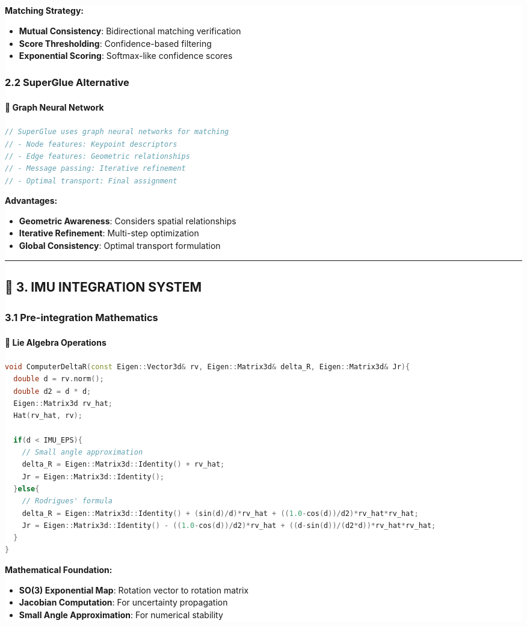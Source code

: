 **Matching Strategy:**
- **Mutual Consistency**: Bidirectional matching verification
- **Score Thresholding**: Confidence-based filtering
- **Exponential Scoring**: Softmax-like confidence scores

### **2.2 SuperGlue Alternative**

#### **🔄 Graph Neural Network**
```cpp
// SuperGlue uses graph neural networks for matching
// - Node features: Keypoint descriptors
// - Edge features: Geometric relationships
// - Message passing: Iterative refinement
// - Optimal transport: Final assignment
```

**Advantages:**
- **Geometric Awareness**: Considers spatial relationships
- **Iterative Refinement**: Multi-step optimization
- **Global Consistency**: Optimal transport formulation

---

## 📡 **3. IMU INTEGRATION SYSTEM**

### **3.1 Pre-integration Mathematics**

#### **🔬 Lie Algebra Operations**
```cpp
void ComputerDeltaR(const Eigen::Vector3d& rv, Eigen::Matrix3d& delta_R, Eigen::Matrix3d& Jr){
  double d = rv.norm();
  double d2 = d * d;
  Eigen::Matrix3d rv_hat;
  Hat(rv_hat, rv);

  if(d < IMU_EPS){
    // Small angle approximation
    delta_R = Eigen::Matrix3d::Identity() + rv_hat;
    Jr = Eigen::Matrix3d::Identity();
  }else{
    // Rodrigues' formula
    delta_R = Eigen::Matrix3d::Identity() + (sin(d)/d)*rv_hat + ((1.0-cos(d))/d2)*rv_hat*rv_hat;
    Jr = Eigen::Matrix3d::Identity() - ((1.0-cos(d))/d2)*rv_hat + ((d-sin(d))/(d2*d))*rv_hat*rv_hat;
  }
}
```

**Mathematical Foundation:**
- **SO(3) Exponential Map**: Rotation vector to rotation matrix
- **Jacobian Computation**: For uncertainty propagation
- **Small Angle Approximation**: For numerical stability
